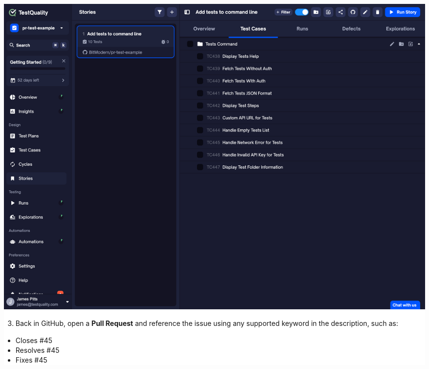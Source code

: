    ![Story with Linked Test](img/Story-Tests.png)

3. Back in GitHub, open a **Pull Request** and reference the issue using any supported keyword in the description, such as:

- Closes #45
- Resolves #45
- Fixes #45
